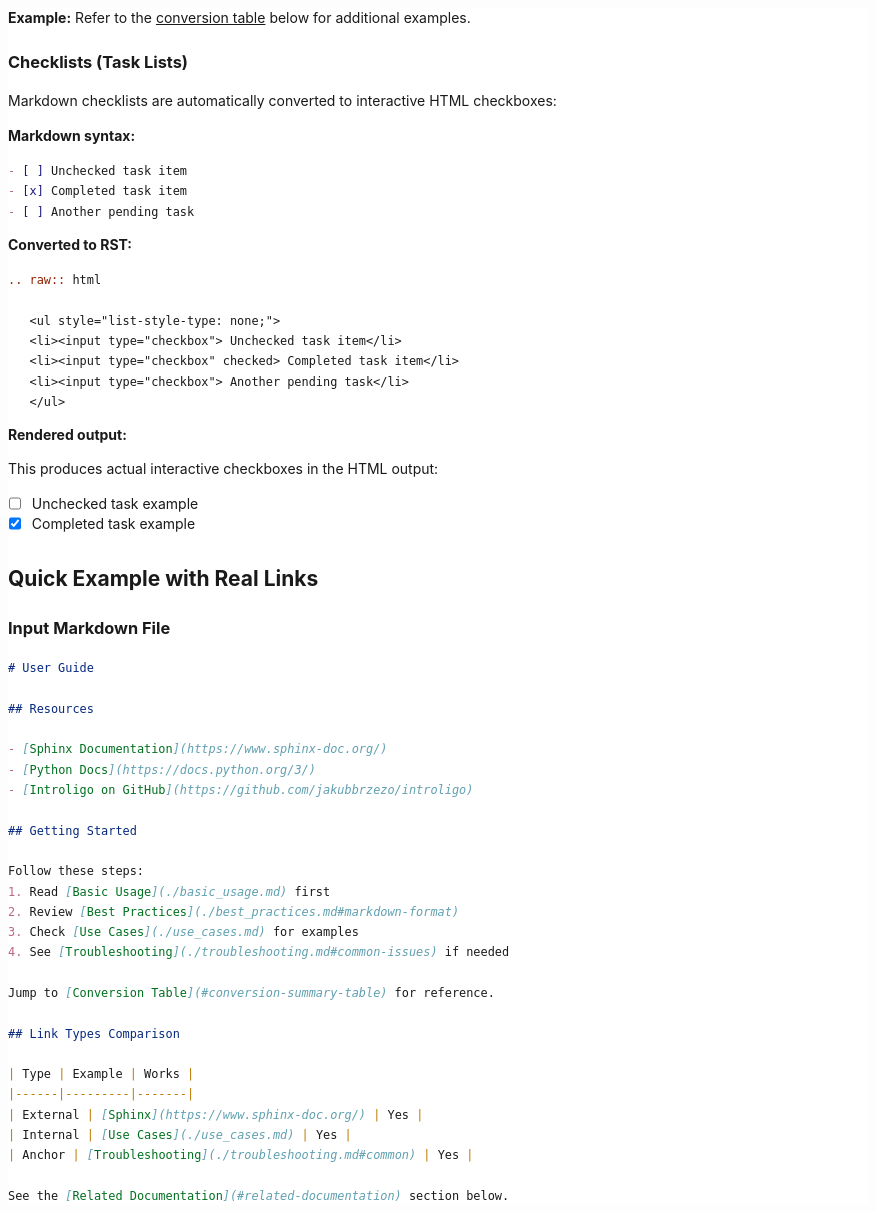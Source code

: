 **Example:** Refer to the [conversion table](#conversion-summary-table) below for additional examples.

### Checklists (Task Lists)

Markdown checklists are automatically converted to interactive HTML checkboxes:

**Markdown syntax:**
```markdown
- [ ] Unchecked task item
- [x] Completed task item
- [ ] Another pending task
```

**Converted to RST:**
```rst
.. raw:: html

   <ul style="list-style-type: none;">
   <li><input type="checkbox"> Unchecked task item</li>
   <li><input type="checkbox" checked> Completed task item</li>
   <li><input type="checkbox"> Another pending task</li>
   </ul>
```

**Rendered output:**

This produces actual interactive checkboxes in the HTML output:

- [ ] Unchecked task example
- [x] Completed task example

## Quick Example with Real Links

### Input Markdown File

```markdown
# User Guide

## Resources

- [Sphinx Documentation](https://www.sphinx-doc.org/)
- [Python Docs](https://docs.python.org/3/)
- [Introligo on GitHub](https://github.com/jakubbrzezo/introligo)

## Getting Started

Follow these steps:
1. Read [Basic Usage](./basic_usage.md) first
2. Review [Best Practices](./best_practices.md#markdown-format)
3. Check [Use Cases](./use_cases.md) for examples
4. See [Troubleshooting](./troubleshooting.md#common-issues) if needed

Jump to [Conversion Table](#conversion-summary-table) for reference.

## Link Types Comparison

| Type | Example | Works |
|------|---------|-------|
| External | [Sphinx](https://www.sphinx-doc.org/) | Yes |
| Internal | [Use Cases](./use_cases.md) | Yes |
| Anchor | [Troubleshooting](./troubleshooting.md#common) | Yes |

See the [Related Documentation](#related-documentation) section below.
```
